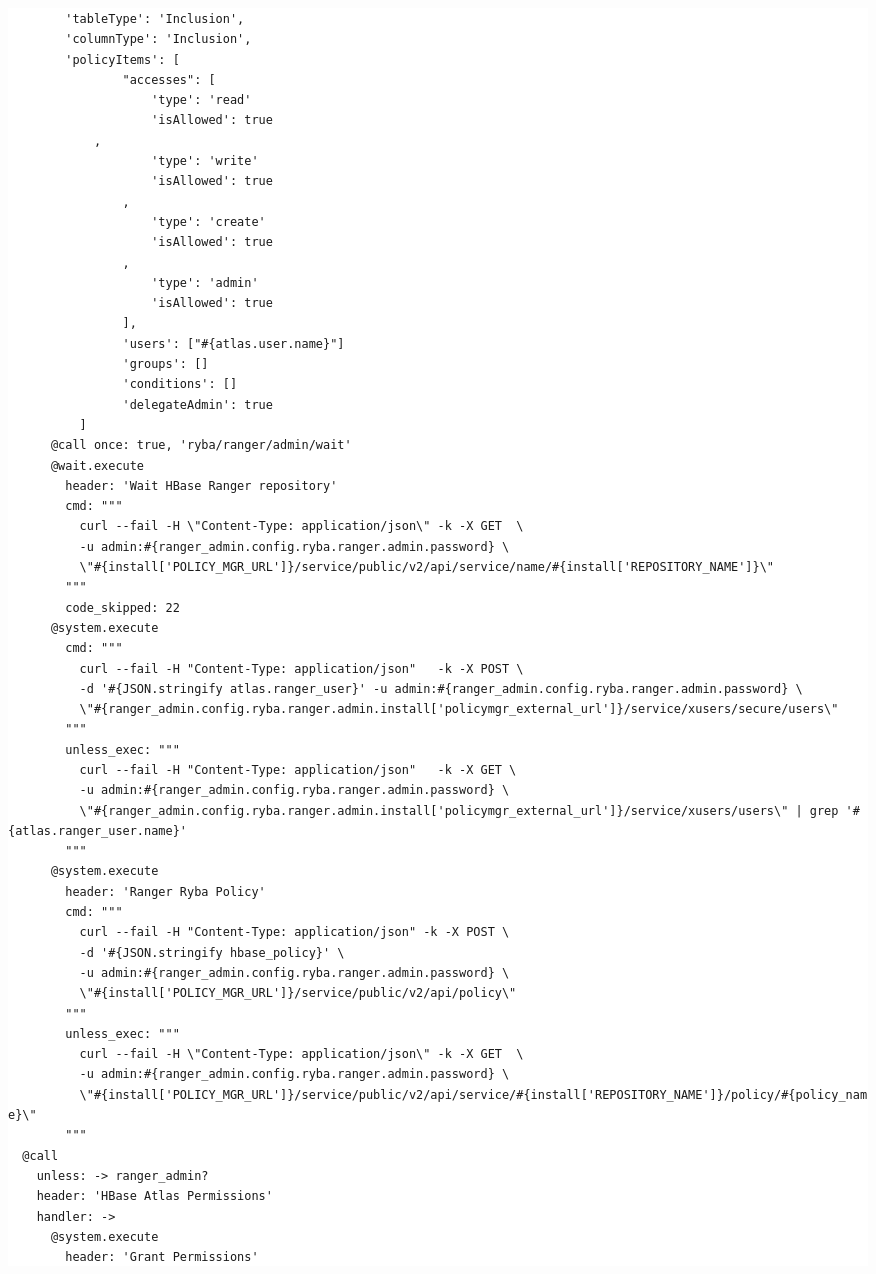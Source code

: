             'tableType': 'Inclusion',
            'columnType': 'Inclusion',
            'policyItems': [
            		"accesses": [
            			'type': 'read'
            			'isAllowed': true
                ,
            			'type': 'write'
            			'isAllowed': true
            		,
            			'type': 'create'
            			'isAllowed': true
            		,
            			'type': 'admin'
            			'isAllowed': true
            		],
            		'users': ["#{atlas.user.name}"]
            		'groups': []
            		'conditions': []
            		'delegateAdmin': true
              ]
          @call once: true, 'ryba/ranger/admin/wait'
          @wait.execute
            header: 'Wait HBase Ranger repository'
            cmd: """
              curl --fail -H \"Content-Type: application/json\" -k -X GET  \
              -u admin:#{ranger_admin.config.ryba.ranger.admin.password} \
              \"#{install['POLICY_MGR_URL']}/service/public/v2/api/service/name/#{install['REPOSITORY_NAME']}\"
            """
            code_skipped: 22
          @system.execute
            cmd: """
              curl --fail -H "Content-Type: application/json"   -k -X POST \ 
              -d '#{JSON.stringify atlas.ranger_user}' -u admin:#{ranger_admin.config.ryba.ranger.admin.password} \
              \"#{ranger_admin.config.ryba.ranger.admin.install['policymgr_external_url']}/service/xusers/secure/users\"
            """
            unless_exec: """
              curl --fail -H "Content-Type: application/json"   -k -X GET \ 
              -u admin:#{ranger_admin.config.ryba.ranger.admin.password} \
              \"#{ranger_admin.config.ryba.ranger.admin.install['policymgr_external_url']}/service/xusers/users\" | grep '#{atlas.ranger_user.name}'
            """
          @system.execute
            header: 'Ranger Ryba Policy'
            cmd: """
              curl --fail -H "Content-Type: application/json" -k -X POST \
              -d '#{JSON.stringify hbase_policy}' \
              -u admin:#{ranger_admin.config.ryba.ranger.admin.password} \
              \"#{install['POLICY_MGR_URL']}/service/public/v2/api/policy\"
            """
            unless_exec: """
              curl --fail -H \"Content-Type: application/json\" -k -X GET  \ 
              -u admin:#{ranger_admin.config.ryba.ranger.admin.password} \
              \"#{install['POLICY_MGR_URL']}/service/public/v2/api/service/#{install['REPOSITORY_NAME']}/policy/#{policy_name}\"
            """
      @call
        unless: -> ranger_admin?
        header: 'HBase Atlas Permissions'
        handler: ->
          @system.execute
            header: 'Grant Permissions'